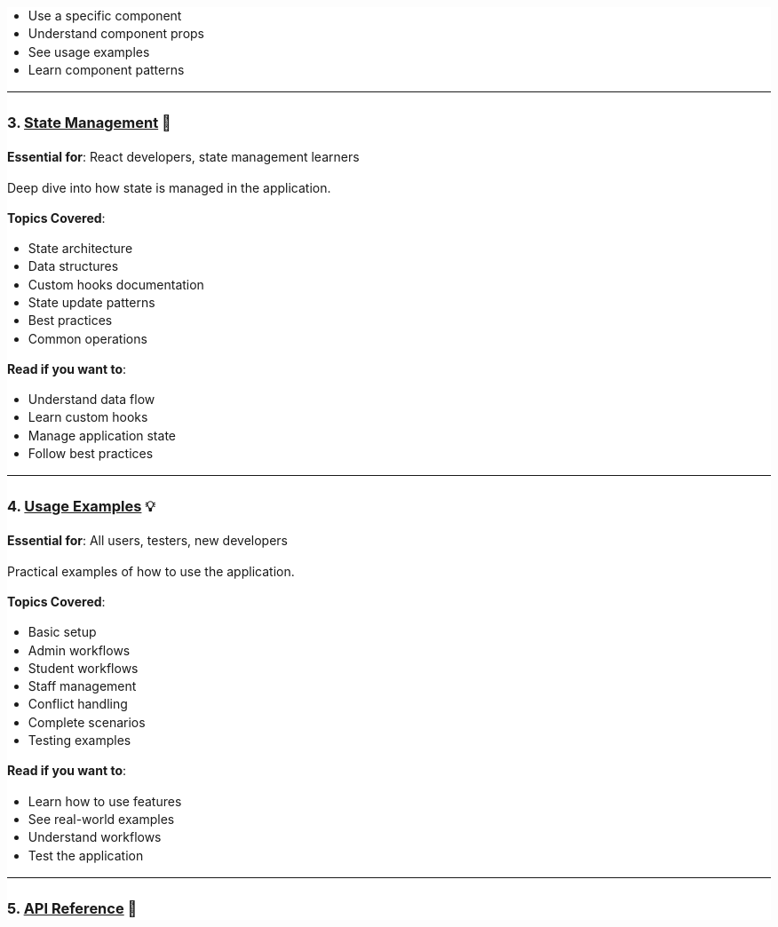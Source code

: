 - Use a specific component
- Understand component props
- See usage examples
- Learn component patterns

---

### 3. **[State Management](state-management.md)** 🔄

**Essential for**: React developers, state management learners

Deep dive into how state is managed in the application.

**Topics Covered**:

- State architecture
- Data structures
- Custom hooks documentation
- State update patterns
- Best practices
- Common operations

**Read if you want to**:

- Understand data flow
- Learn custom hooks
- Manage application state
- Follow best practices

---

### 4. **[Usage Examples](usage-examples.md)** 💡

**Essential for**: All users, testers, new developers

Practical examples of how to use the application.

**Topics Covered**:

- Basic setup
- Admin workflows
- Student workflows
- Staff management
- Conflict handling
- Complete scenarios
- Testing examples

**Read if you want to**:

- Learn how to use features
- See real-world examples
- Understand workflows
- Test the application

---

### 5. **[API Reference](api-reference.md)** 📖
